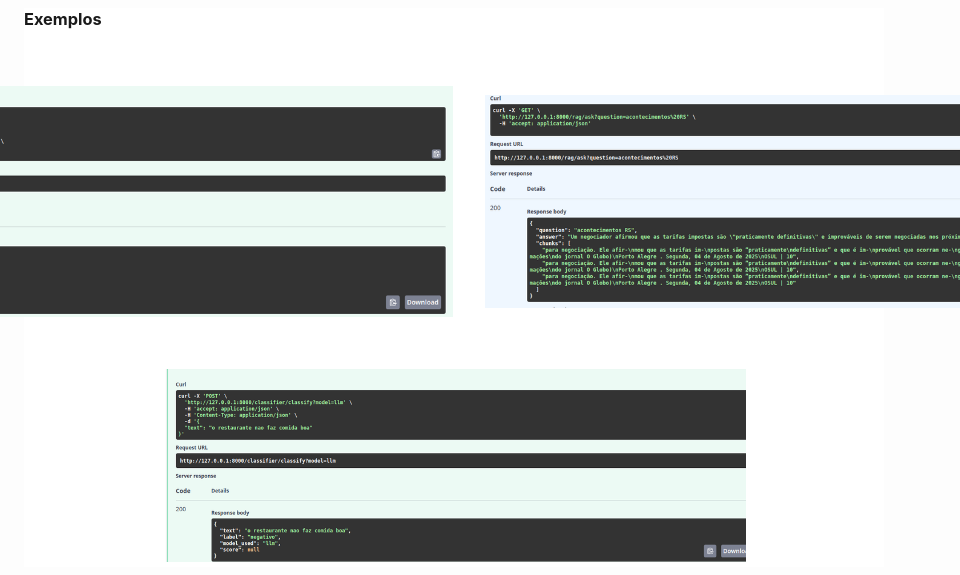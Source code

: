 



### Exemplos 

<div style="display:flex; gap:32px; justify-content:center; margin-top:54px">
  <img src="imgs/questao1.png" alt="Exemplo 1" style="width:86%; max-width:650px;">
  <img src="imgs/questao2.png" alt="Exemplo 2" style="width:86%; max-width:620px;">
</div>

<div style="text-align:center; margin-top:52px">
  <img src="imgs/questao_3.png" alt="Exemplo 3" style="width:68%; max-width:640px;">
</div>